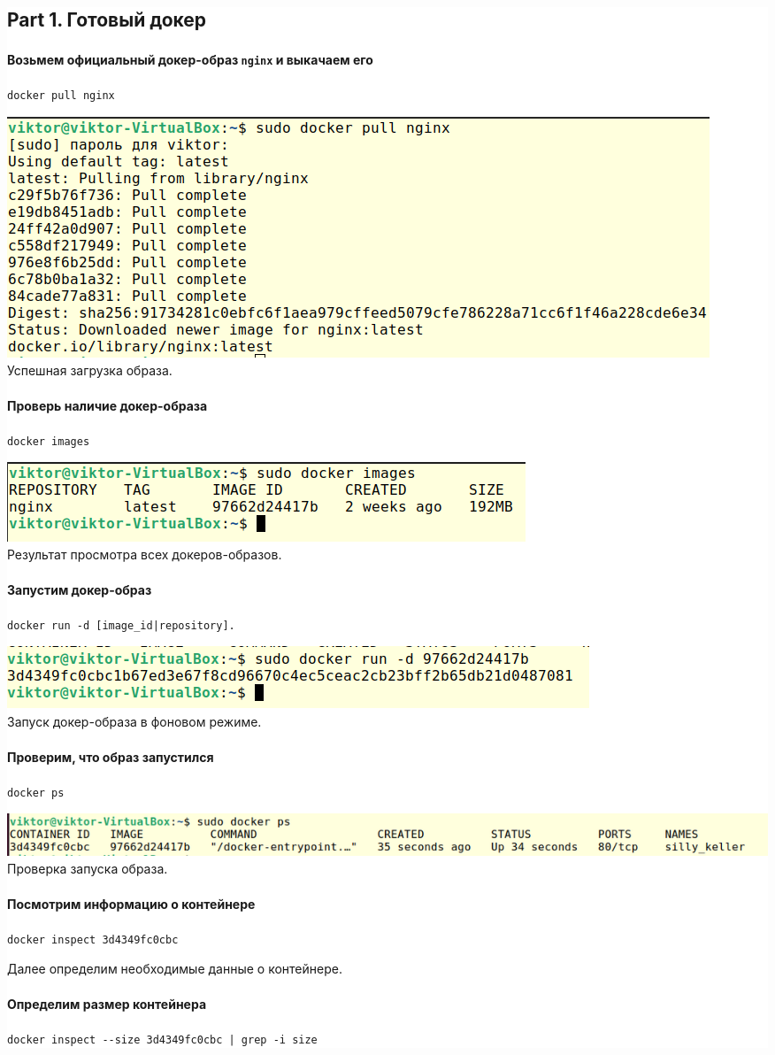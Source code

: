 ## Part 1. Готовый докер

#### Возьмем официальный докер-образ `nginx` и выкачаем его
```
docker pull nginx
```
![](images/Pasted%20image%2020250222230002.png)\
Успешная загрузка образа.
#### Проверь наличие докер-образа
```
docker images
```
![](images/Pasted%20image%2020250222231053.png)\
Результат просмотра всех докеров-образов.
#### Запустим докер-образ
```
docker run -d [image_id|repository].
```
![](images/Pasted%20image%2020250223134804.png)\
Запуск докер-образа в фоновом режиме.
#### Проверим, что образ запустился
```
docker ps
```
![](images/Pasted%20image%2020250223134839.png)\
Проверка запуска образа.
#### Посмотрим информацию о контейнере
```
docker inspect 3d4349fc0cbc
```
Далее определим необходимые данные о контейнере.
#### Определим размер контейнера
```
docker inspect --size 3d4349fc0cbc | grep -i size
```